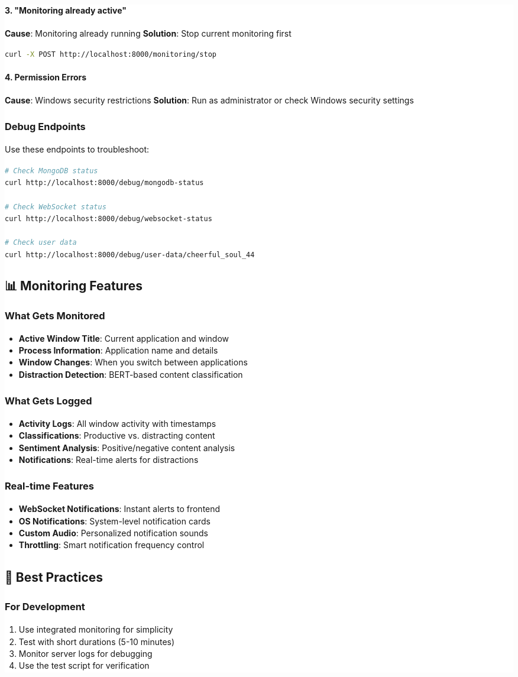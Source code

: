 #### 3. "Monitoring already active"
**Cause**: Monitoring already running
**Solution**: Stop current monitoring first
```bash
curl -X POST http://localhost:8000/monitoring/stop
```

#### 4. Permission Errors
**Cause**: Windows security restrictions
**Solution**: Run as administrator or check Windows security settings

### Debug Endpoints
Use these endpoints to troubleshoot:

```bash
# Check MongoDB status
curl http://localhost:8000/debug/mongodb-status

# Check WebSocket status
curl http://localhost:8000/debug/websocket-status

# Check user data
curl http://localhost:8000/debug/user-data/cheerful_soul_44
```

## 📊 Monitoring Features

### What Gets Monitored
- **Active Window Title**: Current application and window
- **Process Information**: Application name and details
- **Window Changes**: When you switch between applications
- **Distraction Detection**: BERT-based content classification

### What Gets Logged
- **Activity Logs**: All window activity with timestamps
- **Classifications**: Productive vs. distracting content
- **Sentiment Analysis**: Positive/negative content analysis
- **Notifications**: Real-time alerts for distractions

### Real-time Features
- **WebSocket Notifications**: Instant alerts to frontend
- **OS Notifications**: System-level notification cards
- **Custom Audio**: Personalized notification sounds
- **Throttling**: Smart notification frequency control

## 🎯 Best Practices

### For Development
1. Use integrated monitoring for simplicity
2. Test with short durations (5-10 minutes)
3. Monitor server logs for debugging
4. Use the test script for verification

